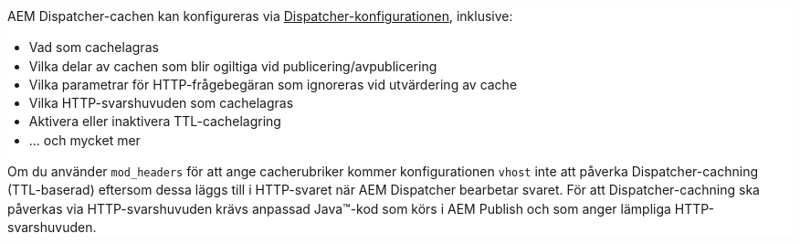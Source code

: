 AEM Dispatcher-cachen kan konfigureras via [Dispatcher-konfigurationen](https://experienceleague.adobe.com/docs/experience-manager-dispatcher/using/configuring/dispatcher-configuration.html?lang=sv-SE#configuring-the-dispatcher-cache-cache), inklusive:

+ Vad som cachelagras
+ Vilka delar av cachen som blir ogiltiga vid publicering/avpublicering
+ Vilka parametrar för HTTP-frågebegäran som ignoreras vid utvärdering av cache
+ Vilka HTTP-svarshuvuden som cachelagras
+ Aktivera eller inaktivera TTL-cachelagring
+ ... och mycket mer

Om du använder `mod_headers` för att ange cacherubriker kommer konfigurationen `vhost` inte att påverka Dispatcher-cachning (TTL-baserad) eftersom dessa läggs till i HTTP-svaret när AEM Dispatcher bearbetar svaret. För att Dispatcher-cachning ska påverkas via HTTP-svarshuvuden krävs anpassad Java™-kod som körs i AEM Publish och som anger lämpliga HTTP-svarshuvuden.
